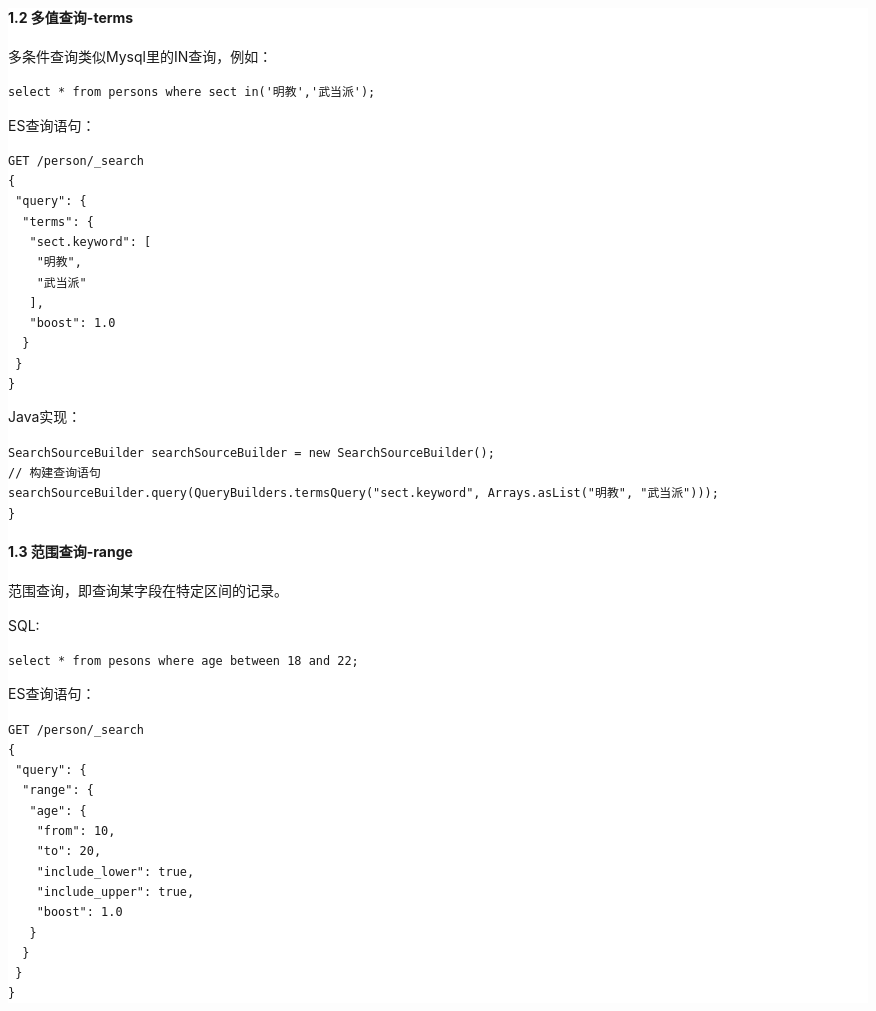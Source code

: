 #### 1.2 多值查询-terms

多条件查询类似Mysql里的IN查询，例如：

```
select * from persons where sect in('明教','武当派');
```

ES查询语句：

```
GET /person/_search
{
 "query": {
  "terms": {
   "sect.keyword": [
    "明教",
    "武当派"
   ],
   "boost": 1.0
  }
 }
}
```

Java实现：

```
SearchSourceBuilder searchSourceBuilder = new SearchSourceBuilder();
// 构建查询语句
searchSourceBuilder.query(QueryBuilders.termsQuery("sect.keyword", Arrays.asList("明教", "武当派")));
}
```

#### 1.3 范围查询-range

范围查询，即查询某字段在特定区间的记录。

SQL:

```
select * from pesons where age between 18 and 22;
```

ES查询语句：

```
GET /person/_search
{
 "query": {
  "range": {
   "age": {
    "from": 10,
    "to": 20,
    "include_lower": true,
    "include_upper": true,
    "boost": 1.0
   }
  }
 }
}
```
